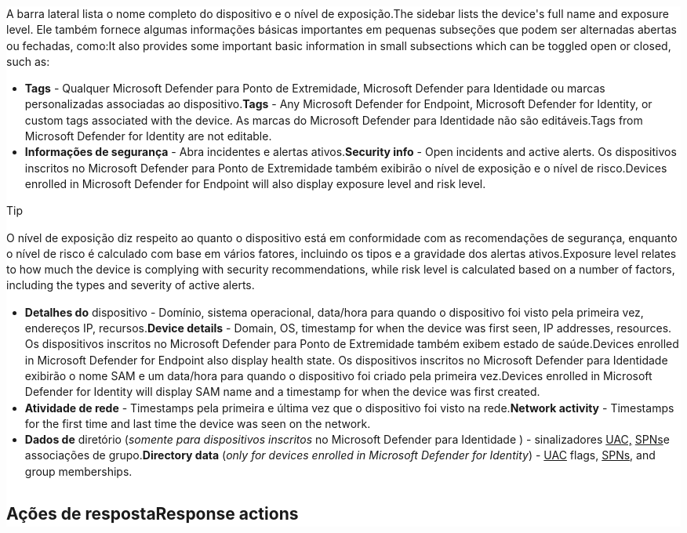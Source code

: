 <span data-ttu-id="a1b10-119">A barra lateral lista o nome completo do dispositivo e o nível de exposição.</span><span class="sxs-lookup"><span data-stu-id="a1b10-119">The sidebar lists the device's full name and exposure level.</span></span> <span data-ttu-id="a1b10-120">Ele também fornece algumas informações básicas importantes em pequenas subseções que podem ser alternadas abertas ou fechadas, como:</span><span class="sxs-lookup"><span data-stu-id="a1b10-120">It also provides some important basic information in small subsections which can be toggled open or closed, such as:</span></span>

* <span data-ttu-id="a1b10-121">**Tags** - Qualquer Microsoft Defender para Ponto de Extremidade, Microsoft Defender para Identidade ou marcas personalizadas associadas ao dispositivo.</span><span class="sxs-lookup"><span data-stu-id="a1b10-121">**Tags** - Any Microsoft Defender for Endpoint, Microsoft Defender for Identity, or custom tags associated with the device.</span></span> <span data-ttu-id="a1b10-122">As marcas do Microsoft Defender para Identidade não são editáveis.</span><span class="sxs-lookup"><span data-stu-id="a1b10-122">Tags from Microsoft Defender for Identity are not editable.</span></span>
* <span data-ttu-id="a1b10-123">**Informações de segurança** - Abra incidentes e alertas ativos.</span><span class="sxs-lookup"><span data-stu-id="a1b10-123">**Security info** - Open incidents and active alerts.</span></span> <span data-ttu-id="a1b10-124">Os dispositivos inscritos no Microsoft Defender para Ponto de Extremidade também exibirão o nível de exposição e o nível de risco.</span><span class="sxs-lookup"><span data-stu-id="a1b10-124">Devices enrolled in Microsoft Defender for Endpoint will also display exposure level and risk level.</span></span>

> [!TIP]
> <span data-ttu-id="a1b10-125">O nível de exposição diz respeito ao quanto o dispositivo está em conformidade com as recomendações de segurança, enquanto o nível de risco é calculado com base em vários fatores, incluindo os tipos e a gravidade dos alertas ativos.</span><span class="sxs-lookup"><span data-stu-id="a1b10-125">Exposure level relates to how much the device is complying with security recommendations, while risk level is calculated based on a number of factors, including the types and severity of active alerts.</span></span>

* <span data-ttu-id="a1b10-126">**Detalhes do** dispositivo - Domínio, sistema operacional, data/hora para quando o dispositivo foi visto pela primeira vez, endereços IP, recursos.</span><span class="sxs-lookup"><span data-stu-id="a1b10-126">**Device details** - Domain, OS, timestamp for when the device was first seen, IP addresses, resources.</span></span> <span data-ttu-id="a1b10-127">Os dispositivos inscritos no Microsoft Defender para Ponto de Extremidade também exibem estado de saúde.</span><span class="sxs-lookup"><span data-stu-id="a1b10-127">Devices enrolled in Microsoft Defender for Endpoint also display health state.</span></span> <span data-ttu-id="a1b10-128">Os dispositivos inscritos no Microsoft Defender para Identidade exibirão o nome SAM e um data/hora para quando o dispositivo foi criado pela primeira vez.</span><span class="sxs-lookup"><span data-stu-id="a1b10-128">Devices enrolled in Microsoft Defender for Identity will display SAM name and a timestamp for when the device was first created.</span></span>
* <span data-ttu-id="a1b10-129">**Atividade de rede** - Timestamps pela primeira e última vez que o dispositivo foi visto na rede.</span><span class="sxs-lookup"><span data-stu-id="a1b10-129">**Network activity** - Timestamps for the first time and last time the device was seen on the network.</span></span>
* <span data-ttu-id="a1b10-130">**Dados de** diretório (*somente para dispositivos inscritos* no Microsoft Defender para Identidade ) - sinalizadores [UAC,](/windows/security/identity-protection/user-account-control/user-account-control-overview) [SPNs](/windows/win32/ad/service-principal-names)e associações de grupo.</span><span class="sxs-lookup"><span data-stu-id="a1b10-130">**Directory data** (*only for devices enrolled in Microsoft Defender for Identity*) - [UAC](/windows/security/identity-protection/user-account-control/user-account-control-overview) flags, [SPNs](/windows/win32/ad/service-principal-names), and group memberships.</span></span>

## <a name="response-actions"></a><span data-ttu-id="a1b10-131">Ações de resposta</span><span class="sxs-lookup"><span data-stu-id="a1b10-131">Response actions</span></span>
